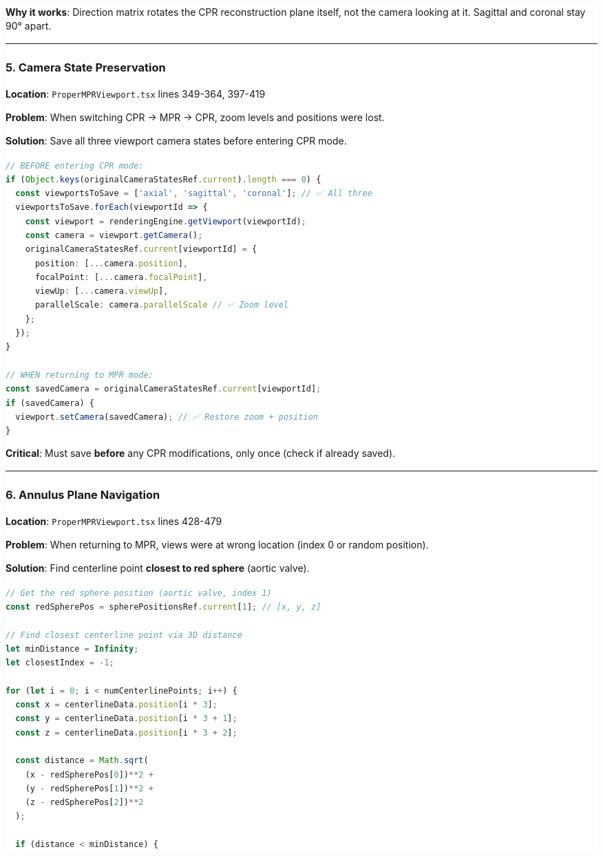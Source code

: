**Why it works**: Direction matrix rotates the CPR reconstruction plane itself, not the camera looking at it. Sagittal and coronal stay 90° apart.

---

### 5. **Camera State Preservation**

**Location**: `ProperMPRViewport.tsx` lines 349-364, 397-419

**Problem**: When switching CPR → MPR → CPR, zoom levels and positions were lost.

**Solution**: Save all three viewport camera states before entering CPR mode.

```typescript
// BEFORE entering CPR mode:
if (Object.keys(originalCameraStatesRef.current).length === 0) {
  const viewportsToSave = ['axial', 'sagittal', 'coronal']; // ✅ All three
  viewportsToSave.forEach(viewportId => {
    const viewport = renderingEngine.getViewport(viewportId);
    const camera = viewport.getCamera();
    originalCameraStatesRef.current[viewportId] = {
      position: [...camera.position],
      focalPoint: [...camera.focalPoint],
      viewUp: [...camera.viewUp],
      parallelScale: camera.parallelScale // ✅ Zoom level
    };
  });
}

// WHEN returning to MPR mode:
const savedCamera = originalCameraStatesRef.current[viewportId];
if (savedCamera) {
  viewport.setCamera(savedCamera); // ✅ Restore zoom + position
}
```

**Critical**: Must save **before** any CPR modifications, only once (check if already saved).

---

### 6. **Annulus Plane Navigation**

**Location**: `ProperMPRViewport.tsx` lines 428-479

**Problem**: When returning to MPR, views were at wrong location (index 0 or random position).

**Solution**: Find centerline point **closest to red sphere** (aortic valve).

```typescript
// Get the red sphere position (aortic valve, index 1)
const redSpherePos = spherePositionsRef.current[1]; // [x, y, z]

// Find closest centerline point via 3D distance
let minDistance = Infinity;
let closestIndex = -1;

for (let i = 0; i < numCenterlinePoints; i++) {
  const x = centerlineData.position[i * 3];
  const y = centerlineData.position[i * 3 + 1];
  const z = centerlineData.position[i * 3 + 2];

  const distance = Math.sqrt(
    (x - redSpherePos[0])**2 +
    (y - redSpherePos[1])**2 +
    (z - redSpherePos[2])**2
  );

  if (distance < minDistance) {
```
